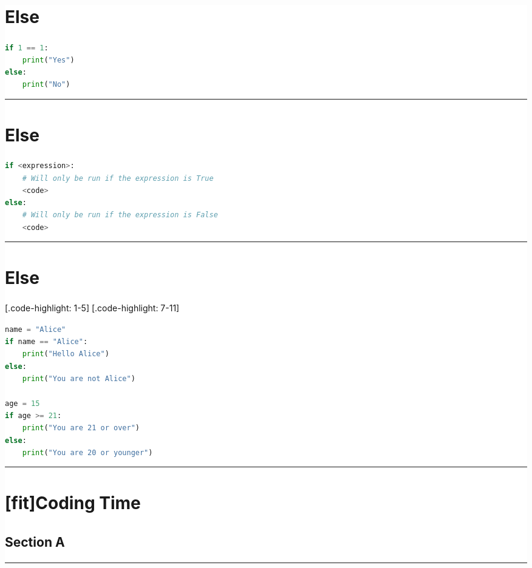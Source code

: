 
# Else

```python
if 1 == 1:
    print("Yes")
else:
    print("No")    
```

---

# Else

```python
if <expression>:
    # Will only be run if the expression is True
    <code>
else:
    # Will only be run if the expression is False
    <code>
```

---

# Else

[.code-highlight: 1-5]
[.code-highlight: 7-11]
```python
name = "Alice"
if name == "Alice":
    print("Hello Alice")
else:
    print("You are not Alice")

age = 15
if age >= 21:
    print("You are 21 or over")
else:
    print("You are 20 or younger")
```

---

# [fit]Coding Time
## Section A

---
